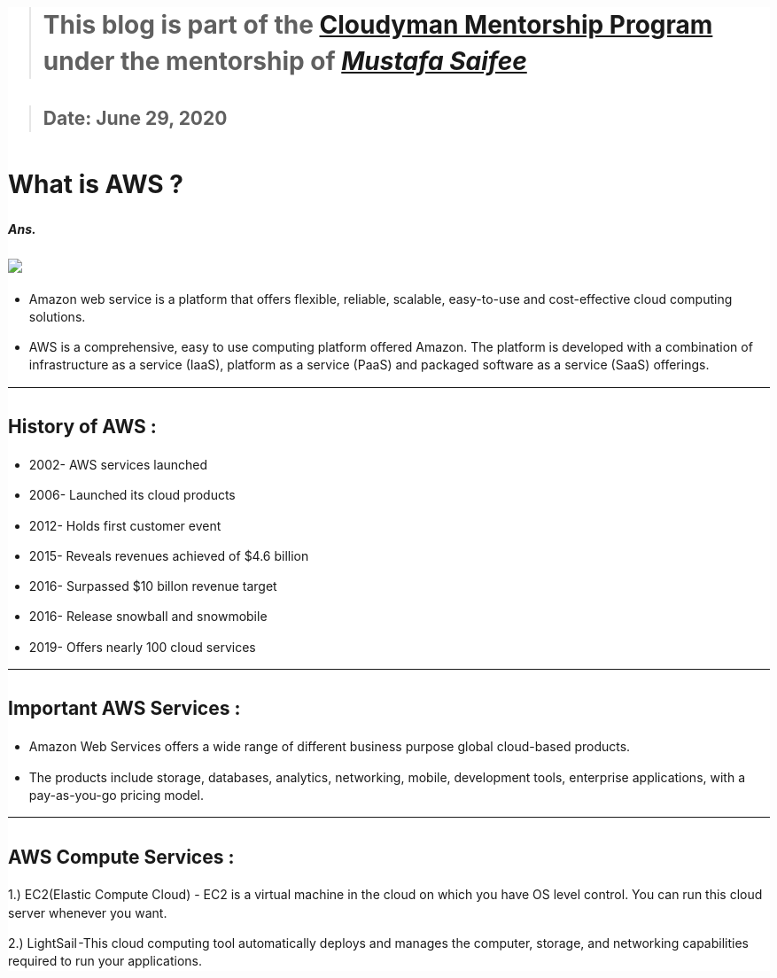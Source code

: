 > # This blog is part of the **[Cloudyman Mentorship Program](https://t.co/78sRvCvYiO?amp=1)** under the mentorship of *[Mustafa Saifee](https://www.linkedin.com/in/saifeemustafaq/)*

> ## Date: June 29, 2020

# What is AWS ?

##### Ans.

![](https://blog.scottlogic.com/dsmith/assets/featured/aws-logo.png)

- Amazon web service is a platform that offers flexible, reliable, scalable, easy-to-use and cost-effective cloud computing solutions.

- AWS is a comprehensive, easy to use computing platform offered Amazon. The platform is developed with a combination of infrastructure as a service (IaaS), platform as a service (PaaS) and packaged software as a service (SaaS) offerings.

_ _ _ _ _ _ _ _ _ _

## History of AWS :

- 2002- AWS services launched

- 2006- Launched its cloud products

- 2012- Holds first customer event

- 2015- Reveals revenues achieved of $4.6 billion

- 2016- Surpassed $10 billon revenue target

- 2016- Release snowball and snowmobile

- 2019- Offers nearly 100 cloud services

_ _ _ _ _ _ _ _ _ _

## Important AWS Services :

- Amazon Web Services offers a wide range of different business purpose global cloud-based products.

- The products include storage, databases, analytics, networking, mobile, development tools, enterprise applications, with a pay-as-you-go pricing model.

_ _ _ _ _ _ _ _ _ _

## AWS Compute Services :

1.) EC2(Elastic Compute Cloud) - EC2 is a virtual machine in the cloud on which you have OS level control. You can run this cloud server whenever you want.

2.) LightSail -This cloud computing tool automatically deploys and manages the computer, storage, and networking capabilities required to run your applications.
